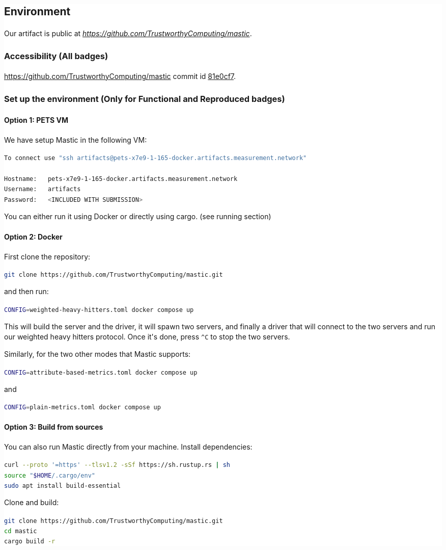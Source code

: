 ## Environment
Our artifact is public at *https://github.com/TrustworthyComputing/mastic*.


### Accessibility (All badges)
https://github.com/TrustworthyComputing/mastic commit id [81e0cf7](https://github.com/TrustworthyComputing/mastic/commit/81e0cf7485779f353535ad2a03d8a07f622f4581).


### Set up the environment (Only for Functional and Reproduced badges)
#### Option 1: PETS VM
We have setup Mastic in the following VM:
```bash
To connect use "ssh artifacts@pets-x7e9-1-165-docker.artifacts.measurement.network"

Hostname:	pets-x7e9-1-165-docker.artifacts.measurement.network
Username:	artifacts
Password:	<INCLUDED WITH SUBMISSION>
```
You can either run it using Docker or directly using cargo. (see running section)

#### Option 2: Docker
First clone the repository:
```bash
git clone https://github.com/TrustworthyComputing/mastic.git
```
and then run:
```bash
CONFIG=weighted-heavy-hitters.toml docker compose up
```
This will build the server and the driver, it will spawn two servers, and
finally a driver that will connect to the two servers and run our weighted
heavy hitters protocol. Once it's done, press `^C` to stop the two servers.

Similarly, for the two other modes that Mastic supports:
```bash
CONFIG=attribute-based-metrics.toml docker compose up
```
and
```bash
CONFIG=plain-metrics.toml docker compose up
```

#### Option 3: Build from sources
You can also run Mastic directly from your machine.
Install dependencies:
```bash
curl --proto '=https' --tlsv1.2 -sSf https://sh.rustup.rs | sh
source "$HOME/.cargo/env"
sudo apt install build-essential
```
Clone and build:
```bash
git clone https://github.com/TrustworthyComputing/mastic.git
cd mastic
cargo build -r
```
